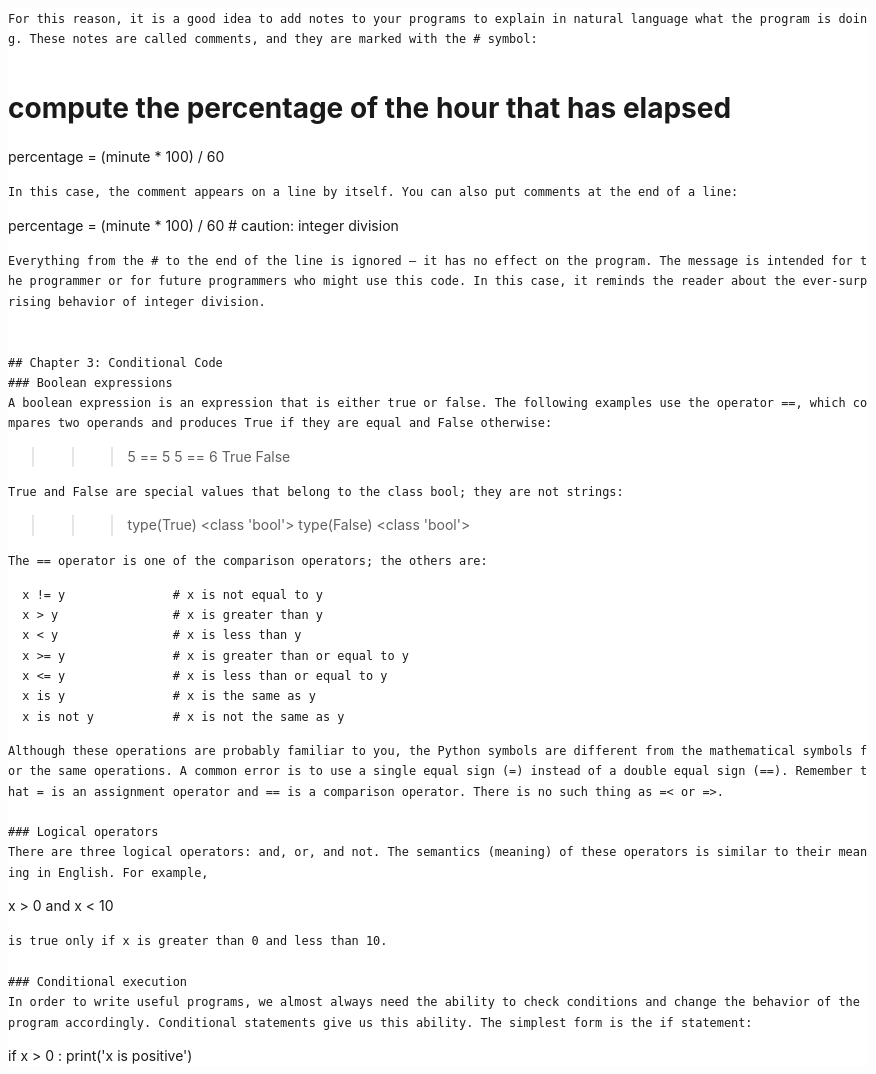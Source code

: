 ```
For this reason, it is a good idea to add notes to your programs to explain in natural language what the program is doing. These notes are called comments, and they are marked with the # symbol:
```
# compute the percentage of the hour that has elapsed
percentage = (minute * 100) / 60
```
In this case, the comment appears on a line by itself. You can also put comments at the end of a line:
```
percentage = (minute * 100) / 60     # caution: integer division
```
Everything from the # to the end of the line is ignored — it has no effect on the program. The message is intended for the programmer or for future programmers who might use this code. In this case, it reminds the reader about the ever-surprising behavior of integer division.


## Chapter 3: Conditional Code
### Boolean expressions
A boolean expression is an expression that is either true or false. The following examples use the operator ==, which compares two operands and produces True if they are equal and False otherwise:
```
>>> 5 == 5
>>> 5 == 6
True
False
```
True and False are special values that belong to the class bool; they are not strings:
```
>>> type(True)
<class 'bool'>
>>> type(False)
<class 'bool'>
```
The == operator is one of the comparison operators; the others are:
```
      x != y               # x is not equal to y
      x > y                # x is greater than y
      x < y                # x is less than y
      x >= y               # x is greater than or equal to y
      x <= y               # x is less than or equal to y
      x is y               # x is the same as y
      x is not y           # x is not the same as y      
```
Although these operations are probably familiar to you, the Python symbols are different from the mathematical symbols for the same operations. A common error is to use a single equal sign (=) instead of a double equal sign (==). Remember that = is an assignment operator and == is a comparison operator. There is no such thing as =< or =>.

### Logical operators
There are three logical operators: and, or, and not. The semantics (meaning) of these operators is similar to their meaning in English. For example,
```
x > 0 and x < 10
```
is true only if x is greater than 0 and less than 10.

### Conditional execution
In order to write useful programs, we almost always need the ability to check conditions and change the behavior of the program accordingly. Conditional statements give us this ability. The simplest form is the if statement:
```
if x > 0 :
    print('x is positive')
```
```